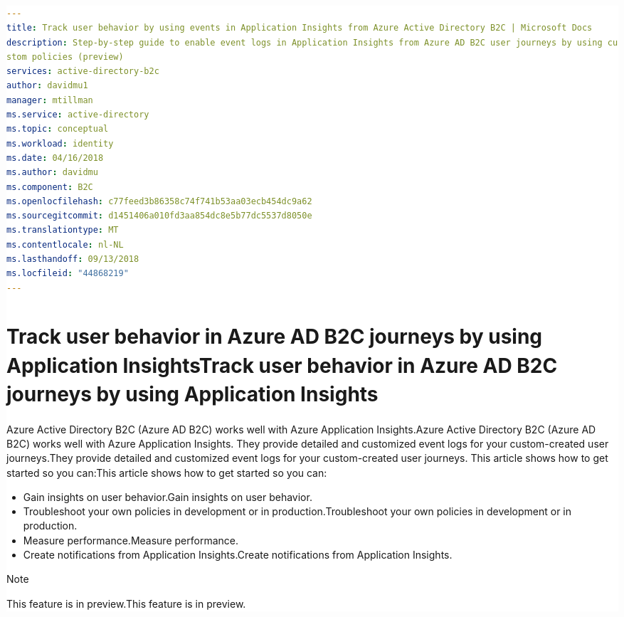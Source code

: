 ```yaml
---
title: Track user behavior by using events in Application Insights from Azure Active Directory B2C | Microsoft Docs
description: Step-by-step guide to enable event logs in Application Insights from Azure AD B2C user journeys by using custom policies (preview)
services: active-directory-b2c
author: davidmu1
manager: mtillman
ms.service: active-directory
ms.topic: conceptual
ms.workload: identity
ms.date: 04/16/2018
ms.author: davidmu
ms.component: B2C
ms.openlocfilehash: c77feed3b86358c74f741b53aa03ecb454dc9a62
ms.sourcegitcommit: d1451406a010fd3aa854dc8e5b77dc5537d8050e
ms.translationtype: MT
ms.contentlocale: nl-NL
ms.lasthandoff: 09/13/2018
ms.locfileid: "44868219"
---
```

# <a name="track-user-behavior-in-azure-ad-b2c-journeys-by-using-application-insights"></a><span data-ttu-id="b1d6e-103">Track user behavior in Azure AD B2C journeys by using Application Insights</span><span class="sxs-lookup"><span data-stu-id="b1d6e-103">Track user behavior in Azure AD B2C journeys by using Application Insights</span></span>

<span data-ttu-id="b1d6e-104">Azure Active Directory B2C (Azure AD B2C) works well with Azure Application Insights.</span><span class="sxs-lookup"><span data-stu-id="b1d6e-104">Azure Active Directory B2C (Azure AD B2C) works well with Azure Application Insights.</span></span> <span data-ttu-id="b1d6e-105">They provide detailed and customized event logs for your custom-created user journeys.</span><span class="sxs-lookup"><span data-stu-id="b1d6e-105">They provide detailed and customized event logs for your custom-created user journeys.</span></span> <span data-ttu-id="b1d6e-106">This article shows how to get started so you can:</span><span class="sxs-lookup"><span data-stu-id="b1d6e-106">This article shows how to get started so you can:</span></span>

* <span data-ttu-id="b1d6e-107">Gain insights on user behavior.</span><span class="sxs-lookup"><span data-stu-id="b1d6e-107">Gain insights on user behavior.</span></span>
* <span data-ttu-id="b1d6e-108">Troubleshoot your own policies in development or in production.</span><span class="sxs-lookup"><span data-stu-id="b1d6e-108">Troubleshoot your own policies in development or in production.</span></span>
* <span data-ttu-id="b1d6e-109">Measure performance.</span><span class="sxs-lookup"><span data-stu-id="b1d6e-109">Measure performance.</span></span>
* <span data-ttu-id="b1d6e-110">Create notifications from Application Insights.</span><span class="sxs-lookup"><span data-stu-id="b1d6e-110">Create notifications from Application Insights.</span></span>

> [!NOTE]
> <span data-ttu-id="b1d6e-111">This feature is in preview.</span><span class="sxs-lookup"><span data-stu-id="b1d6e-111">This feature is in preview.</span></span>
